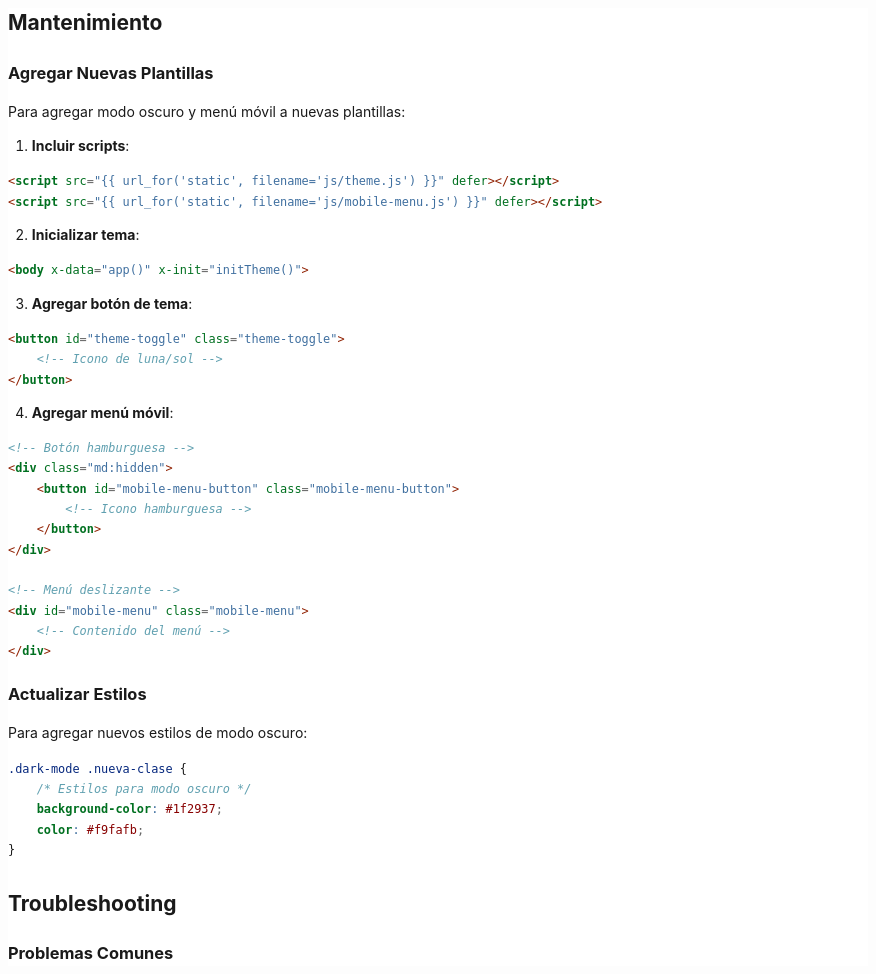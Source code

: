 ## Mantenimiento

### Agregar Nuevas Plantillas
Para agregar modo oscuro y menú móvil a nuevas plantillas:

1. **Incluir scripts**:
```html
<script src="{{ url_for('static', filename='js/theme.js') }}" defer></script>
<script src="{{ url_for('static', filename='js/mobile-menu.js') }}" defer></script>
```

2. **Inicializar tema**:
```html
<body x-data="app()" x-init="initTheme()">
```

3. **Agregar botón de tema**:
```html
<button id="theme-toggle" class="theme-toggle">
    <!-- Icono de luna/sol -->
</button>
```

4. **Agregar menú móvil**:
```html
<!-- Botón hamburguesa -->
<div class="md:hidden">
    <button id="mobile-menu-button" class="mobile-menu-button">
        <!-- Icono hamburguesa -->
    </button>
</div>

<!-- Menú deslizante -->
<div id="mobile-menu" class="mobile-menu">
    <!-- Contenido del menú -->
</div>
```

### Actualizar Estilos
Para agregar nuevos estilos de modo oscuro:

```css
.dark-mode .nueva-clase {
    /* Estilos para modo oscuro */
    background-color: #1f2937;
    color: #f9fafb;
}
```

## Troubleshooting

### Problemas Comunes
